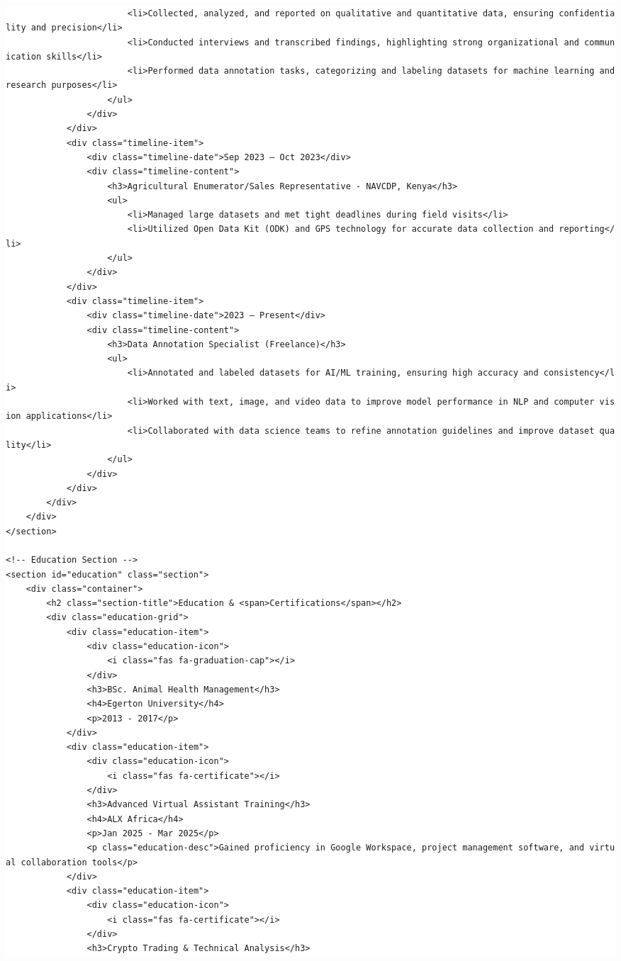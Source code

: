                             <li>Collected, analyzed, and reported on qualitative and quantitative data, ensuring confidentiality and precision</li>
                            <li>Conducted interviews and transcribed findings, highlighting strong organizational and communication skills</li>
                            <li>Performed data annotation tasks, categorizing and labeling datasets for machine learning and research purposes</li>
                        </ul>
                    </div>
                </div>
                <div class="timeline-item">
                    <div class="timeline-date">Sep 2023 – Oct 2023</div>
                    <div class="timeline-content">
                        <h3>Agricultural Enumerator/Sales Representative - NAVCDP, Kenya</h3>
                        <ul>
                            <li>Managed large datasets and met tight deadlines during field visits</li>
                            <li>Utilized Open Data Kit (ODK) and GPS technology for accurate data collection and reporting</li>
                        </ul>
                    </div>
                </div>
                <div class="timeline-item">
                    <div class="timeline-date">2023 – Present</div>
                    <div class="timeline-content">
                        <h3>Data Annotation Specialist (Freelance)</h3>
                        <ul>
                            <li>Annotated and labeled datasets for AI/ML training, ensuring high accuracy and consistency</li>
                            <li>Worked with text, image, and video data to improve model performance in NLP and computer vision applications</li>
                            <li>Collaborated with data science teams to refine annotation guidelines and improve dataset quality</li>
                        </ul>
                    </div>
                </div>
            </div>
        </div>
    </section>

    <!-- Education Section -->
    <section id="education" class="section">
        <div class="container">
            <h2 class="section-title">Education & <span>Certifications</span></h2>
            <div class="education-grid">
                <div class="education-item">
                    <div class="education-icon">
                        <i class="fas fa-graduation-cap"></i>
                    </div>
                    <h3>BSc. Animal Health Management</h3>
                    <h4>Egerton University</h4>
                    <p>2013 - 2017</p>
                </div>
                <div class="education-item">
                    <div class="education-icon">
                        <i class="fas fa-certificate"></i>
                    </div>
                    <h3>Advanced Virtual Assistant Training</h3>
                    <h4>ALX Africa</h4>
                    <p>Jan 2025 - Mar 2025</p>
                    <p class="education-desc">Gained proficiency in Google Workspace, project management software, and virtual collaboration tools</p>
                </div>
                <div class="education-item">
                    <div class="education-icon">
                        <i class="fas fa-certificate"></i>
                    </div>
                    <h3>Crypto Trading & Technical Analysis</h3>